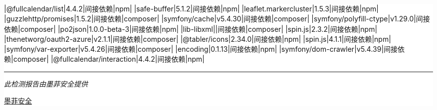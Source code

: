 |@fullcalendar/list|4.4.2|间接依赖|npm|
|safe-buffer|5.1.2|间接依赖|npm|
|leaflet.markercluster|1.5.3|间接依赖|npm|
|guzzlehttp/promises|1.5.2|间接依赖|composer|
|symfony/cache|v5.4.30|间接依赖|composer|
|symfony/polyfill-ctype|v1.29.0|间接依赖|composer|
|po2json|1.0.0-beta-3|间接依赖|npm|
|lib-libxml||间接依赖|composer|
|spin.js|2.3.2|间接依赖|npm|
|thenetworg/oauth2-azure|v2.1.1|间接依赖|composer|
|@tabler/icons|2.34.0|间接依赖|npm|
|spin.js|4.1.1|间接依赖|npm|
|symfony/var-exporter|v5.4.26|间接依赖|composer|
|encoding|0.1.13|间接依赖|npm|
|symfony/dom-crawler|v5.4.39|间接依赖|composer|
|@fullcalendar/interaction|4.4.2|间接依赖|npm|


------

*此检测报告由墨菲安全提供*

[墨菲安全](www.murphysec.com)